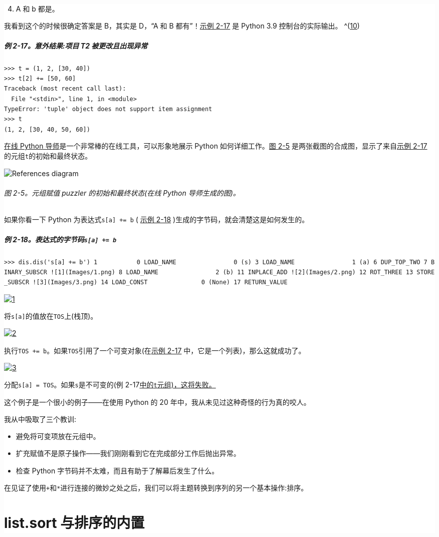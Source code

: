 4.  A 和 b 都是。

我看到这个的时候很确定答案是 B，其实是 D，“A 和 B 都有”！[示例 2-17](#ex_aug_item_assign_solution) 是 Python 3.9 控制台的实际输出。 ^([10](ch02.xhtml#idm46582507593808))

##### 例 2-17。意外结果:项目 T2 被更改*且*出现异常

```
>>> t = (1, 2, [30, 40])
>>> t[2] += [50, 60]
Traceback (most recent call last):
  File "<stdin>", line 1, in <module>
TypeError: 'tuple' object does not support item assignment
>>> t
(1, 2, [30, 40, 50, 60])
```

[在线 Python 导师](https://fpy.li/2-14)是一个非常棒的在线工具，可以形象地展示 Python 如何详细工作。[图 2-5](#aug_item_assign_tutor) 是两张截图的合成图，显示了来自[示例 2-17](#ex_aug_item_assign_solution) 的元组`t`的初始和最终状态。

![References diagram](Images/flpy_0205.png)

###### 图 2-5。元组赋值 puzzler 的初始和最终状态(在线 Python 导师生成的图)。

如果你看一下 Python 为表达式`s[a] += b` ( [示例 2-18](#ex_aug_item_assign_bytecode) )生成的字节码，就会清楚这是如何发生的。

##### 例 2-18。表达式的字节码`s[a] += b`

```
>>> dis.dis('s[a] += b') 1           0 LOAD_NAME                0 (s) 3 LOAD_NAME                1 (a) 6 DUP_TOP_TWO 7 BINARY_SUBSCR ![1](Images/1.png) 8 LOAD_NAME                2 (b) 11 INPLACE_ADD ![2](Images/2.png) 12 ROT_THREE 13 STORE_SUBSCR ![3](Images/3.png) 14 LOAD_CONST               0 (None) 17 RETURN_VALUE
```

[![1](Images/1.png)](#co_an_array_of_sequences_CO16-1)

将`s[a]`的值放在`TOS`上(栈顶)。

[![2](Images/2.png)](#co_an_array_of_sequences_CO16-2)

执行`TOS += b`。如果`TOS`引用了一个可变对象(在[示例 2-17](#ex_aug_item_assign_solution) 中，它是一个列表)，那么这就成功了。

[![3](Images/3.png)](#co_an_array_of_sequences_CO16-3)

分配`s[a] = TOS`。如果`s`是不可变的(例 2-17[中的`t`元组)，这将失败。](#ex_aug_item_assign_solution)

这个例子是一个很小的例子——在使用 Python 的 20 年中，我从未见过这种奇怪的行为真的咬人。

我从中吸取了三个教训:

*   避免将可变项放在元组中。

*   扩充赋值不是原子操作——我们刚刚看到它在完成部分工作后抛出异常。

*   检查 Python 字节码并不太难，而且有助于了解幕后发生了什么。

在见证了使用`+`和`*`进行连接的微妙之处之后，我们可以将主题转换到序列的另一个基本操作:排序。

# list.sort 与排序的内置
